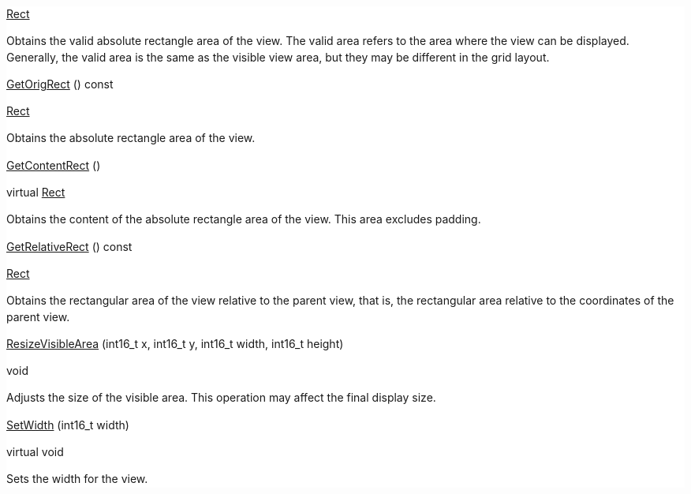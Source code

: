<td class="cellrowborder" valign="top" width="50%" headers="mcps1.1.3.1.2 "><p id="p1707165886165633"><a name="p1707165886165633"></a><a name="p1707165886165633"></a><a href="OHOS-Rect.md">Rect</a> </p>
<p id="p2018203241165633"><a name="p2018203241165633"></a><a name="p2018203241165633"></a>Obtains the valid absolute rectangle area of the view. The valid area refers to the area where the view can be displayed. Generally, the valid area is the same as the visible view area, but they may be different in the grid layout. </p>
</td>
</tr>
<tr id="row1703195076165633"><td class="cellrowborder" valign="top" width="50%" headers="mcps1.1.3.1.1 "><p id="p1395556630165633"><a name="p1395556630165633"></a><a name="p1395556630165633"></a><a href="Graphic.md#ga64cf308a09999def1192f9c4e0f17f0a">GetOrigRect</a> () const</p>
</td>
<td class="cellrowborder" valign="top" width="50%" headers="mcps1.1.3.1.2 "><p id="p945616679165633"><a name="p945616679165633"></a><a name="p945616679165633"></a><a href="OHOS-Rect.md">Rect</a> </p>
<p id="p1984772226165633"><a name="p1984772226165633"></a><a name="p1984772226165633"></a>Obtains the absolute rectangle area of the view. </p>
</td>
</tr>
<tr id="row655808466165633"><td class="cellrowborder" valign="top" width="50%" headers="mcps1.1.3.1.1 "><p id="p693935648165633"><a name="p693935648165633"></a><a name="p693935648165633"></a><a href="Graphic.md#ga9db88eae712676359d02a92be14fa316">GetContentRect</a> ()</p>
</td>
<td class="cellrowborder" valign="top" width="50%" headers="mcps1.1.3.1.2 "><p id="p1142670062165633"><a name="p1142670062165633"></a><a name="p1142670062165633"></a>virtual <a href="OHOS-Rect.md">Rect</a> </p>
<p id="p1259966028165633"><a name="p1259966028165633"></a><a name="p1259966028165633"></a>Obtains the content of the absolute rectangle area of the view. This area excludes padding. </p>
</td>
</tr>
<tr id="row1170679777165633"><td class="cellrowborder" valign="top" width="50%" headers="mcps1.1.3.1.1 "><p id="p1360224597165633"><a name="p1360224597165633"></a><a name="p1360224597165633"></a><a href="Graphic.md#gae9b96837fa1d45648a2a6fbbfcc5eb4a">GetRelativeRect</a> () const</p>
</td>
<td class="cellrowborder" valign="top" width="50%" headers="mcps1.1.3.1.2 "><p id="p70680284165633"><a name="p70680284165633"></a><a name="p70680284165633"></a><a href="OHOS-Rect.md">Rect</a> </p>
<p id="p789747715165633"><a name="p789747715165633"></a><a name="p789747715165633"></a>Obtains the rectangular area of the view relative to the parent view, that is, the rectangular area relative to the coordinates of the parent view. </p>
</td>
</tr>
<tr id="row542813482165633"><td class="cellrowborder" valign="top" width="50%" headers="mcps1.1.3.1.1 "><p id="p759864214165633"><a name="p759864214165633"></a><a name="p759864214165633"></a><a href="Graphic.md#gae6c5f3bcf99dc837bcecd60c38d3df5a">ResizeVisibleArea</a> (int16_t x, int16_t y, int16_t width, int16_t height)</p>
</td>
<td class="cellrowborder" valign="top" width="50%" headers="mcps1.1.3.1.2 "><p id="p1121772142165633"><a name="p1121772142165633"></a><a name="p1121772142165633"></a>void </p>
<p id="p1670465186165633"><a name="p1670465186165633"></a><a name="p1670465186165633"></a>Adjusts the size of the visible area. This operation may affect the final display size. </p>
</td>
</tr>
<tr id="row2115374381165633"><td class="cellrowborder" valign="top" width="50%" headers="mcps1.1.3.1.1 "><p id="p867654094165633"><a name="p867654094165633"></a><a name="p867654094165633"></a><a href="Graphic.md#ga3375ec5ef059fd88c657af4552d2fa4f">SetWidth</a> (int16_t width)</p>
</td>
<td class="cellrowborder" valign="top" width="50%" headers="mcps1.1.3.1.2 "><p id="p854510871165633"><a name="p854510871165633"></a><a name="p854510871165633"></a>virtual void </p>
<p id="p250572603165633"><a name="p250572603165633"></a><a name="p250572603165633"></a>Sets the width for the view. </p>
</td>
</tr>